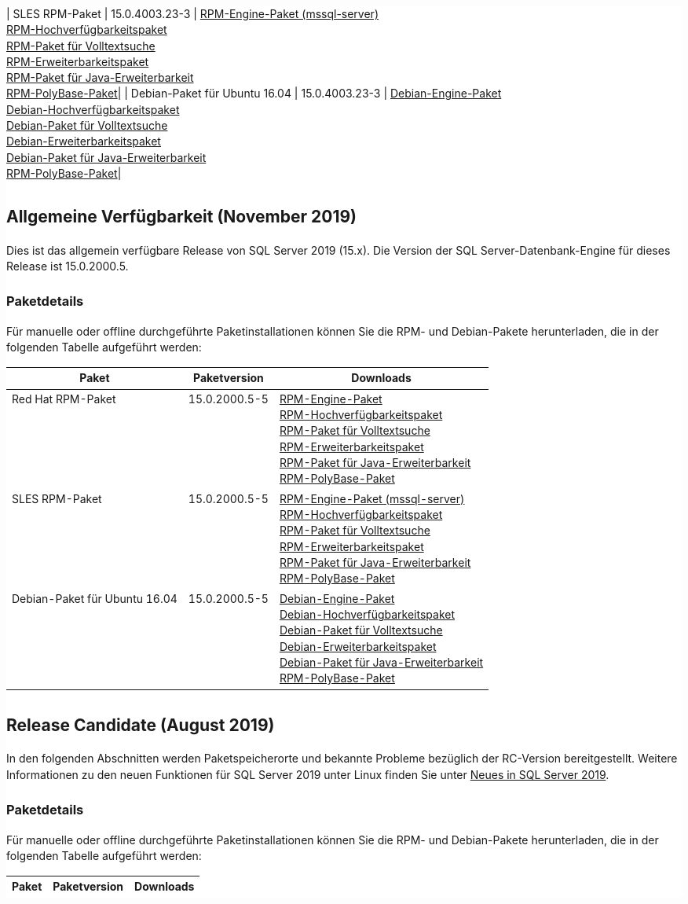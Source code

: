 | SLES RPM-Paket | 15.0.4003.23-3 | [RPM-Engine-Paket (mssql-server)](https://packages.microsoft.com/sles/12/mssql-server-2019/mssql-server-15.0.4003.23-3.x86_64.rpm)</br>[RPM-Hochverfügbarkeitspaket](https://packages.microsoft.com/sles/12/mssql-server-2019/mssql-server-ha-15.0.4003.23-3.x86_64.rpm)</br>[RPM-Paket für Volltextsuche](https://packages.microsoft.com/sles/12/mssql-server-2019/mssql-server-fts-15.0.4003.23-3.x86_64.rpm)</br>[RPM-Erweiterbarkeitspaket](https://packages.microsoft.com/sles/12/mssql-server-2019/mssql-server-extensibility-15.0.4003.23-3.x86_64.rpm)</br>[RPM-Paket für Java-Erweiterbarkeit](https://packages.microsoft.com/sles/12/mssql-server-2019/mssql-server-extensibility-java-15.0.4003.23-3.x86_64.rpm)</br>[RPM-PolyBase-Paket](https://packages.microsoft.com/sles/12/mssql-server-2019/mssql-server-polybase-15.0.4003.23-3.x86_64.rpm)|
| Debian-Paket für Ubuntu 16.04 | 15.0.4003.23-3 | [Debian-Engine-Paket](https://packages.microsoft.com/ubuntu/16.04/mssql-server-2019/pool/main/m/mssql-server/mssql-server_15.0.4003.23-3_amd64.deb)</br>[Debian-Hochverfügbarkeitspaket](https://packages.microsoft.com/ubuntu/16.04/mssql-server-2019/pool/main/m/mssql-server-ha/mssql-server-ha_15.0.4003.23-3_amd64.deb)</br>[Debian-Paket für Volltextsuche](https://packages.microsoft.com/ubuntu/16.04/mssql-server-2019/pool/main/m/mssql-server-fts/mssql-server-fts_15.0.4003.23-3_amd64.deb)</br>[Debian-Erweiterbarkeitspaket](https://packages.microsoft.com/ubuntu/16.04/mssql-server-2019/pool/main/m/mssql-server-extensibility/mssql-server-extensibility_15.0.4003.23-3_amd64.deb)</br>[Debian-Paket für Java-Erweiterbarkeit](https://packages.microsoft.com/ubuntu/16.04/mssql-server-2019/pool/main/m/mssql-server-extensibility-java/mssql-server-extensibility-java_15.0.4003.23-3_amd64.deb)</br>[RPM-PolyBase-Paket](https://packages.microsoft.com/ubuntu/16.04/mssql-server-2019/pool/main/m/mssql-server-polybase/mssql-server-polybase_15.0.4003.23-3_amd64.deb)|

## <a name="ga-november-2019"></a><a id="ga"></a> Allgemeine Verfügbarkeit (November 2019)

Dies ist das allgemein verfügbare Release von SQL Server 2019 (15.x). Die Version der SQL Server-Datenbank-Engine für dieses Release ist 15.0.2000.5.

### <a name="package-details"></a>Paketdetails

Für manuelle oder offline durchgeführte Paketinstallationen können Sie die RPM- und Debian-Pakete herunterladen, die in der folgenden Tabelle aufgeführt werden:

| Paket | Paketversion | Downloads |
|-----|-----|-----|
| Red Hat RPM-Paket | 15.0.2000.5-5 | [RPM-Engine-Paket](https://packages.microsoft.com/rhel/7/mssql-server-2019/mssql-server-15.0.2000.5-5.x86_64.rpm)</br>[RPM-Hochverfügbarkeitspaket](https://packages.microsoft.com/rhel/7/mssql-server-2019/mssql-server-ha-15.0.2000.5-5.x86_64.rpm)</br>[RPM-Paket für Volltextsuche](https://packages.microsoft.com/rhel/7/mssql-server-2019/mssql-server-fts-15.0.2000.5-5.x86_64.rpm)</br>[RPM-Erweiterbarkeitspaket](https://packages.microsoft.com/rhel/7/mssql-server-2019/mssql-server-extensibility-15.0.2000.5-5.x86_64.rpm)</br>[RPM-Paket für Java-Erweiterbarkeit](https://packages.microsoft.com/rhel/7/mssql-server-2019/mssql-server-extensibility-java-15.0.2000.5-5.x86_64.rpm)</br>[RPM-PolyBase-Paket](https://packages.microsoft.com/rhel/7/mssql-server-2019/mssql-server-polybase-15.0.2000.5-5.x86_64.rpm)|
| SLES RPM-Paket | 15.0.2000.5-5 | [RPM-Engine-Paket (mssql-server)](https://packages.microsoft.com/sles/12/mssql-server-2019/mssql-server-15.0.2000.5-5.x86_64.rpm)</br>[RPM-Hochverfügbarkeitspaket](https://packages.microsoft.com/sles/12/mssql-server-2019/mssql-server-ha-15.0.2000.5-5.x86_64.rpm)</br>[RPM-Paket für Volltextsuche](https://packages.microsoft.com/sles/12/mssql-server-2019/mssql-server-fts-15.0.2000.5-5.x86_64.rpm)</br>[RPM-Erweiterbarkeitspaket](https://packages.microsoft.com/sles/12/mssql-server-2019/mssql-server-extensibility-15.0.2000.5-5.x86_64.rpm)</br>[RPM-Paket für Java-Erweiterbarkeit](https://packages.microsoft.com/sles/12/mssql-server-2019/mssql-server-extensibility-java-15.0.2000.5-5.x86_64.rpm)</br>[RPM-PolyBase-Paket](https://packages.microsoft.com/sles/12/mssql-server-2019/mssql-server-polybase-15.0.2000.5-5.x86_64.rpm)|
| Debian-Paket für Ubuntu 16.04 | 15.0.2000.5-5 | [Debian-Engine-Paket](https://packages.microsoft.com/ubuntu/16.04/mssql-server-2019/pool/main/m/mssql-server/mssql-server_15.0.2000.5-5_amd64.deb)</br>[Debian-Hochverfügbarkeitspaket](https://packages.microsoft.com/ubuntu/16.04/mssql-server-2019/pool/main/m/mssql-server-ha/mssql-server-ha_15.0.2000.5-5_amd64.deb)</br>[Debian-Paket für Volltextsuche](https://packages.microsoft.com/ubuntu/16.04/mssql-server-2019/pool/main/m/mssql-server-fts/mssql-server-fts_15.0.2000.5-5_amd64.deb)</br>[Debian-Erweiterbarkeitspaket](https://packages.microsoft.com/ubuntu/16.04/mssql-server-2019/pool/main/m/mssql-server-extensibility/mssql-server-extensibility_15.0.2000.5-5_amd64.deb)</br>[Debian-Paket für Java-Erweiterbarkeit](https://packages.microsoft.com/ubuntu/16.04/mssql-server-2019/pool/main/m/mssql-server-extensibility-java/mssql-server-extensibility-java_15.0.2000.5-5_amd64.deb)</br>[RPM-PolyBase-Paket](https://packages.microsoft.com/ubuntu/16.04/mssql-server-2019/pool/main/m/mssql-server-polybase/mssql-server-polybase_15.0.2000.5-5_amd64.deb)|

## <a name="release-candidate-august-2019"></a><a id="rc"></a> Release Candidate (August 2019)

In den folgenden Abschnitten werden Paketspeicherorte und bekannte Probleme bezüglich der RC-Version bereitgestellt. Weitere Informationen zu den neuen Funktionen für SQL Server 2019 unter Linux finden Sie unter [Neues in SQL Server 2019](../sql-server/what-s-new-in-sql-server-ver15.md).

### <a name="package-details"></a>Paketdetails

Für manuelle oder offline durchgeführte Paketinstallationen können Sie die RPM- und Debian-Pakete herunterladen, die in der folgenden Tabelle aufgeführt werden:

| Paket | Paketversion | Downloads |
|-----|-----|-----|